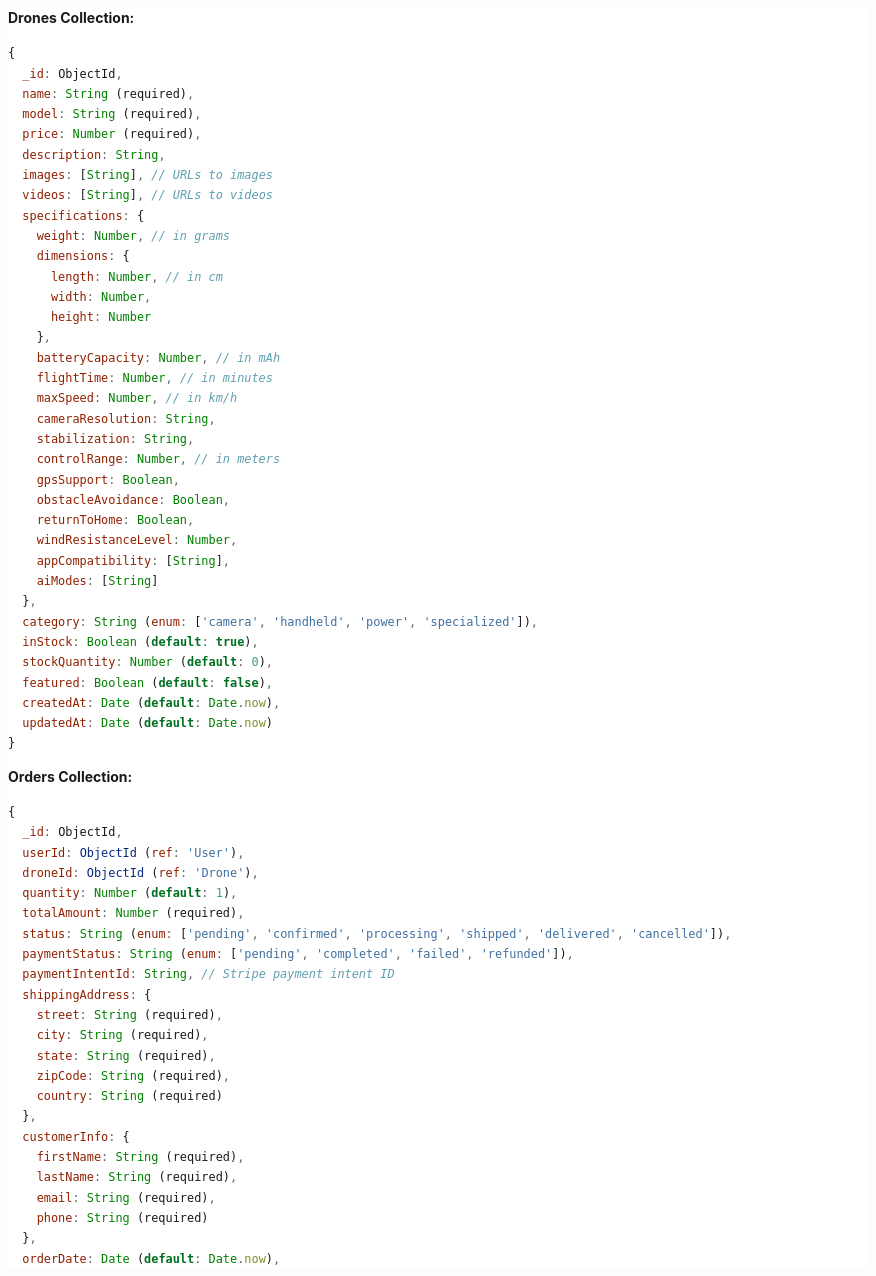 **Drones Collection:**
```javascript
{
  _id: ObjectId,
  name: String (required),
  model: String (required),
  price: Number (required),
  description: String,
  images: [String], // URLs to images
  videos: [String], // URLs to videos
  specifications: {
    weight: Number, // in grams
    dimensions: {
      length: Number, // in cm
      width: Number,
      height: Number
    },
    batteryCapacity: Number, // in mAh
    flightTime: Number, // in minutes
    maxSpeed: Number, // in km/h
    cameraResolution: String,
    stabilization: String,
    controlRange: Number, // in meters
    gpsSupport: Boolean,
    obstacleAvoidance: Boolean,
    returnToHome: Boolean,
    windResistanceLevel: Number,
    appCompatibility: [String],
    aiModes: [String]
  },
  category: String (enum: ['camera', 'handheld', 'power', 'specialized']),
  inStock: Boolean (default: true),
  stockQuantity: Number (default: 0),
  featured: Boolean (default: false),
  createdAt: Date (default: Date.now),
  updatedAt: Date (default: Date.now)
}
```

**Orders Collection:**
```javascript
{
  _id: ObjectId,
  userId: ObjectId (ref: 'User'),
  droneId: ObjectId (ref: 'Drone'),
  quantity: Number (default: 1),
  totalAmount: Number (required),
  status: String (enum: ['pending', 'confirmed', 'processing', 'shipped', 'delivered', 'cancelled']),
  paymentStatus: String (enum: ['pending', 'completed', 'failed', 'refunded']),
  paymentIntentId: String, // Stripe payment intent ID
  shippingAddress: {
    street: String (required),
    city: String (required),
    state: String (required),
    zipCode: String (required),
    country: String (required)
  },
  customerInfo: {
    firstName: String (required),
    lastName: String (required),
    email: String (required),
    phone: String (required)
  },
  orderDate: Date (default: Date.now),
```